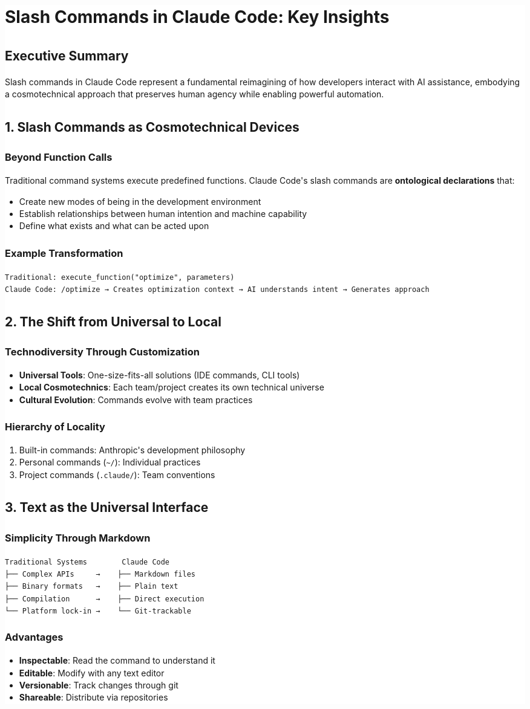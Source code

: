 # Slash Commands in Claude Code: Key Insights

## Executive Summary

Slash commands in Claude Code represent a fundamental reimagining of how developers interact with AI assistance, embodying a cosmotechnical approach that preserves human agency while enabling powerful automation.

## 1. Slash Commands as Cosmotechnical Devices

### Beyond Function Calls
Traditional command systems execute predefined functions. Claude Code's slash commands are **ontological declarations** that:
- Create new modes of being in the development environment
- Establish relationships between human intention and machine capability
- Define what exists and what can be acted upon

### Example Transformation
```
Traditional: execute_function("optimize", parameters)
Claude Code: /optimize → Creates optimization context → AI understands intent → Generates approach
```

## 2. The Shift from Universal to Local

### Technodiversity Through Customization
- **Universal Tools**: One-size-fits-all solutions (IDE commands, CLI tools)
- **Local Cosmotechnics**: Each team/project creates its own technical universe
- **Cultural Evolution**: Commands evolve with team practices

### Hierarchy of Locality
1. Built-in commands: Anthropic's development philosophy
2. Personal commands (`~/`): Individual practices  
3. Project commands (`.claude/`): Team conventions

## 3. Text as the Universal Interface

### Simplicity Through Markdown
```
Traditional Systems        Claude Code
├── Complex APIs     →    ├── Markdown files
├── Binary formats   →    ├── Plain text
├── Compilation      →    ├── Direct execution
└── Platform lock-in →    └── Git-trackable
```

### Advantages
- **Inspectable**: Read the command to understand it
- **Editable**: Modify with any text editor
- **Versionable**: Track changes through git
- **Shareable**: Distribute via repositories
